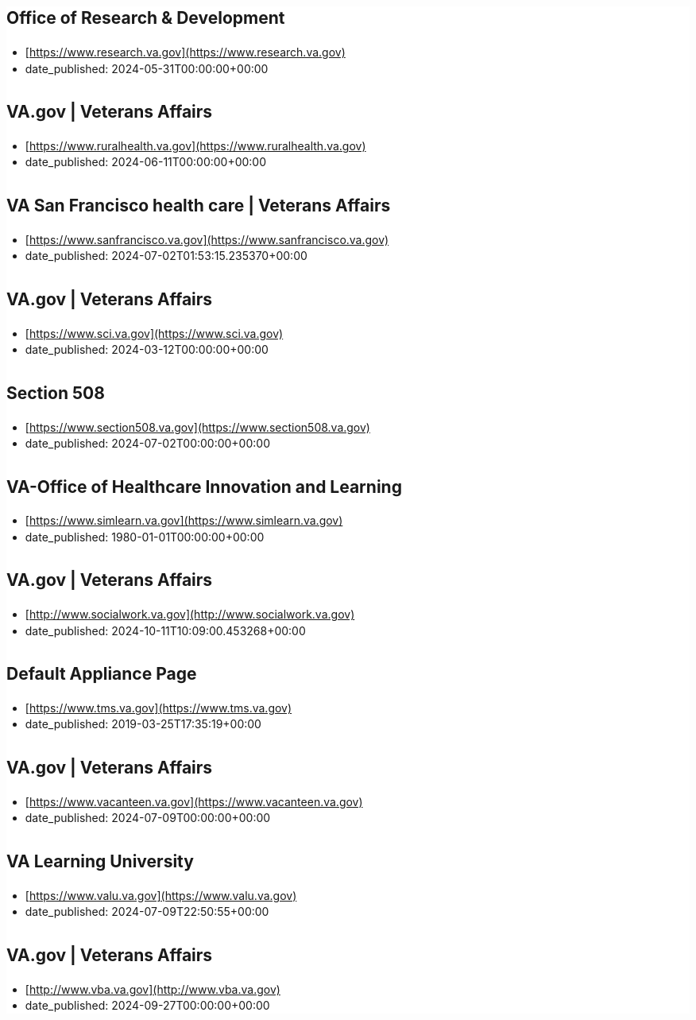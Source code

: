  ## Office of Research & Development
 - [https://www.research.va.gov](https://www.research.va.gov)
 - date_published: 2024-05-31T00:00:00+00:00

 ## VA.gov | Veterans Affairs
 - [https://www.ruralhealth.va.gov](https://www.ruralhealth.va.gov)
 - date_published: 2024-06-11T00:00:00+00:00

 ## VA San Francisco health care | Veterans Affairs
 - [https://www.sanfrancisco.va.gov](https://www.sanfrancisco.va.gov)
 - date_published: 2024-07-02T01:53:15.235370+00:00

 ## VA.gov | Veterans Affairs
 - [https://www.sci.va.gov](https://www.sci.va.gov)
 - date_published: 2024-03-12T00:00:00+00:00

 ## Section 508
 - [https://www.section508.va.gov](https://www.section508.va.gov)
 - date_published: 2024-07-02T00:00:00+00:00

 ## VA-Office of Healthcare Innovation and Learning
 - [https://www.simlearn.va.gov](https://www.simlearn.va.gov)
 - date_published: 1980-01-01T00:00:00+00:00

 ## VA.gov | Veterans Affairs
 - [http://www.socialwork.va.gov](http://www.socialwork.va.gov)
 - date_published: 2024-10-11T10:09:00.453268+00:00

 ## Default Appliance Page
 - [https://www.tms.va.gov](https://www.tms.va.gov)
 - date_published: 2019-03-25T17:35:19+00:00

 ## VA.gov | Veterans Affairs
 - [https://www.vacanteen.va.gov](https://www.vacanteen.va.gov)
 - date_published: 2024-07-09T00:00:00+00:00

 ## VA Learning University
 - [https://www.valu.va.gov](https://www.valu.va.gov)
 - date_published: 2024-07-09T22:50:55+00:00

 ## VA.gov | Veterans Affairs
 - [http://www.vba.va.gov](http://www.vba.va.gov)
 - date_published: 2024-09-27T00:00:00+00:00
